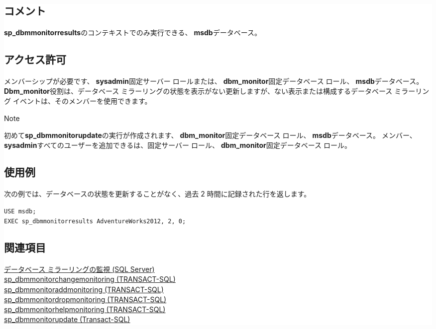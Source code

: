 ## <a name="remarks"></a>コメント  
 **sp_dbmmonitorresults**のコンテキストでのみ実行できる、 **msdb**データベース。  
  
## <a name="permissions"></a>アクセス許可  
 メンバーシップが必要です、 **sysadmin**固定サーバー ロールまたは、 **dbm_monitor**固定データベース ロール、 **msdb**データベース。 **Dbm_monitor**役割は、データベース ミラーリングの状態を表示がない更新しますが、ない表示または構成するデータベース ミラーリング イベントは、そのメンバーを使用できます。  
  
> [!NOTE]  
>  初めて**sp_dbmmonitorupdate**の実行が作成されます、 **dbm_monitor**固定データベース ロール、 **msdb**データベース。 メンバー、 **sysadmin**すべてのユーザーを追加できるは、固定サーバー ロール、 **dbm_monitor**固定データベース ロール。  
  
## <a name="examples"></a>使用例  
 次の例では、データベースの状態を更新することがなく、過去 2 時間に記録された行を返します。  
  
```  
USE msdb;  
EXEC sp_dbmmonitorresults AdventureWorks2012, 2, 0;  
```  
  
## <a name="see-also"></a>関連項目  
 [データベース ミラーリングの監視 &#40;SQL Server&#41;](../../database-engine/database-mirroring/monitoring-database-mirroring-sql-server.md)   
 [sp_dbmmonitorchangemonitoring &#40;TRANSACT-SQL&#41;](../../relational-databases/system-stored-procedures/sp-dbmmonitorchangemonitoring-transact-sql.md)   
 [sp_dbmmonitoraddmonitoring &#40;TRANSACT-SQL&#41;](../../relational-databases/system-stored-procedures/sp-dbmmonitoraddmonitoring-transact-sql.md)   
 [sp_dbmmonitordropmonitoring &#40;TRANSACT-SQL&#41;](../../relational-databases/system-stored-procedures/sp-dbmmonitordropmonitoring-transact-sql.md)   
 [sp_dbmmonitorhelpmonitoring &#40;TRANSACT-SQL&#41;](../../relational-databases/system-stored-procedures/sp-dbmmonitorhelpmonitoring-transact-sql.md)   
 [sp_dbmmonitorupdate &#40;Transact-SQL&#41;](../../relational-databases/system-stored-procedures/sp-dbmmonitorupdate-transact-sql.md)  
  
  

